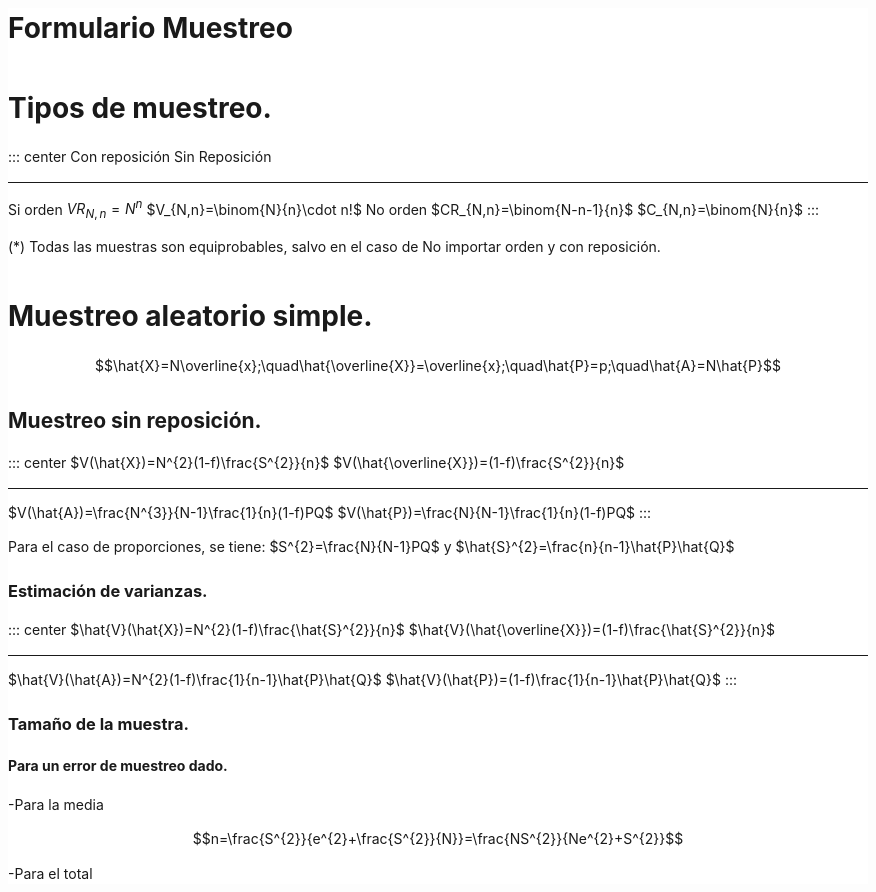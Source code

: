 
# Formulario Muestreo


# Tipos de muestreo.

::: center
                    Con reposición                  Sin Reposición
  ---------- ----------------------------- --------------------------------
   Si orden        $VR_{N,n}=N^{n}$         $V_{N,n}=\binom{N}{n}\cdot n!$
   No orden   $CR_{N,n}=\binom{N-n-1}{n}$       $C_{N,n}=\binom{N}{n}$
:::

(\*) Todas las muestras son equiprobables, salvo en el caso de No
importar orden y con reposición.

# Muestreo aleatorio simple.

$$\hat{X}=N\overline{x};\quad\hat{\overline{X}}=\overline{x};\quad\hat{P}=p;\quad\hat{A}=N\hat{P}$$

## Muestreo sin reposición.

::: center
        $V(\hat{X})=N^{2}(1-f)\frac{S^{2}}{n}$        $V(\hat{\overline{X}})=(1-f)\frac{S^{2}}{n}$
  -------------------------------------------------- ----------------------------------------------
   $V(\hat{A})=\frac{N^{3}}{N-1}\frac{1}{n}(1-f)PQ$   $V(\hat{P})=\frac{N}{N-1}\frac{1}{n}(1-f)PQ$
:::

Para el caso de proporciones, se tiene: $S^{2}=\frac{N}{N-1}PQ$ y
$\hat{S}^{2}=\frac{n}{n-1}\hat{P}\hat{Q}$

### Estimación de varianzas.

::: center
      $\hat{V}(\hat{X})=N^{2}(1-f)\frac{\hat{S}^{2}}{n}$      $\hat{V}(\hat{\overline{X}})=(1-f)\frac{\hat{S}^{2}}{n}$
  ---------------------------------------------------------- ----------------------------------------------------------
   $\hat{V}(\hat{A})=N^{2}(1-f)\frac{1}{n-1}\hat{P}\hat{Q}$     $\hat{V}(\hat{P})=(1-f)\frac{1}{n-1}\hat{P}\hat{Q}$
:::

### Tamaño de la muestra.

#### Para un error de muestreo dado.

-Para la media

$$n=\frac{S^{2}}{e^{2}+\frac{S^{2}}{N}}=\frac{NS^{2}}{Ne^{2}+S^{2}}$$

-Para el total
